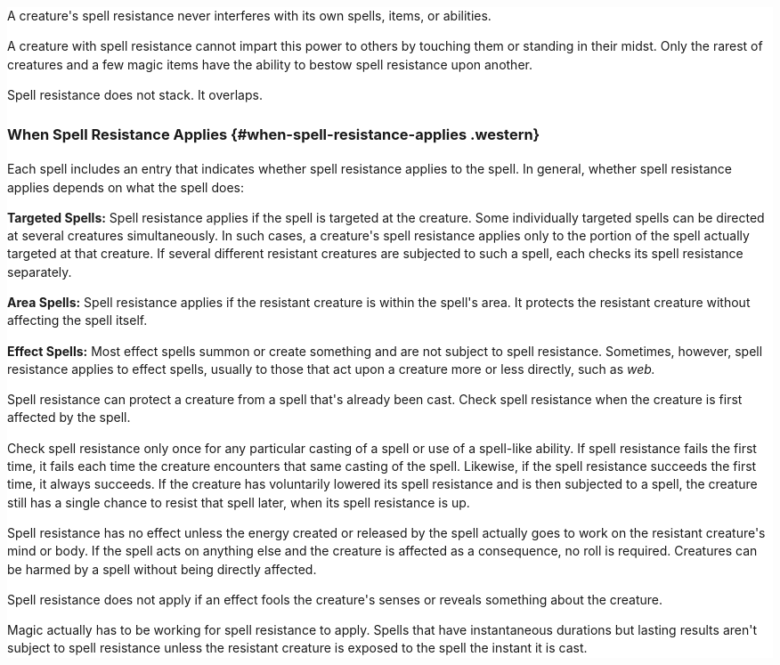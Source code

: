 A creature's spell resistance never interferes with its own spells,
items, or abilities.

A creature with spell resistance cannot impart this power to others by
touching them or standing in their midst. Only the rarest of creatures
and a few magic items have the ability to bestow spell resistance upon
another.

Spell resistance does not stack. It overlaps.

### When Spell Resistance Applies {#when-spell-resistance-applies .western}

Each spell includes an entry that indicates whether spell resistance
applies to the spell. In general, whether spell resistance applies
depends on what the spell does:

**Targeted Spells:** Spell resistance applies if the spell is targeted
at the creature. Some individually targeted spells can be directed at
several creatures simultaneously. In such cases, a creature's spell
resistance applies only to the portion of the spell actually targeted at
that creature. If several different resistant creatures are subjected to
such a spell, each checks its spell resistance separately.

**Area Spells:** Spell resistance applies if the resistant creature is
within the spell's area. It protects the resistant creature without
affecting the spell itself.

**Effect Spells:** Most effect spells summon or create something and are
not subject to spell resistance. Sometimes, however, spell resistance
applies to effect spells, usually to those that act upon a creature more
or less directly, such as *web.*

Spell resistance can protect a creature from a spell that's already been
cast. Check spell resistance when the creature is first affected by the
spell.

Check spell resistance only once for any particular casting of a spell
or use of a spell-like ability. If spell resistance fails the first
time, it fails each time the creature encounters that same casting of
the spell. Likewise, if the spell resistance succeeds the first time, it
always succeeds. If the creature has voluntarily lowered its spell
resistance and is then subjected to a spell, the creature still has a
single chance to resist that spell later, when its spell resistance is
up.

Spell resistance has no effect unless the energy created or released by
the spell actually goes to work on the resistant creature's mind or
body. If the spell acts on anything else and the creature is affected as
a consequence, no roll is required. Creatures can be harmed by a spell
without being directly affected.

Spell resistance does not apply if an effect fools the creature's senses
or reveals something about the creature.

Magic actually has to be working for spell resistance to apply. Spells
that have instantaneous durations but lasting results aren't subject to
spell resistance unless the resistant creature is exposed to the spell
the instant it is cast.
